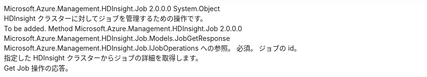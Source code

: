 <Type Name="JobOperationsExtensions" FullName="Microsoft.Azure.Management.HDInsight.Job.JobOperationsExtensions">
  <TypeSignature Language="C#" Value="public static class JobOperationsExtensions" />
  <TypeSignature Language="ILAsm" Value=".class public auto ansi abstract sealed beforefieldinit JobOperationsExtensions extends System.Object" />
  <TypeSignature Language="DocId" Value="T:Microsoft.Azure.Management.HDInsight.Job.JobOperationsExtensions" />
  <TypeSignature Language="VB.NET" Value="Public Module JobOperationsExtensions" />
  <TypeSignature Language="F#" Value="type JobOperationsExtensions = class" />
  <AssemblyInfo>
    <AssemblyName>Microsoft.Azure.Management.HDInsight.Job</AssemblyName>
    <AssemblyVersion>2.0.0.0</AssemblyVersion>
  </AssemblyInfo>
  <Base>
    <BaseTypeName>System.Object</BaseTypeName>
  </Base>
  <Interfaces />
  <Docs>
    <summary>
            HDInsight クラスターに対してジョブを管理するための操作です。
            </summary>
    <remarks>To be added.</remarks>
  </Docs>
  <Members>
    <Member MemberName="GetJob">
      <MemberSignature Language="C#" Value="public static Microsoft.Azure.Management.HDInsight.Job.Models.JobGetResponse GetJob (this Microsoft.Azure.Management.HDInsight.Job.IJobOperations operations, string jobId);" />
      <MemberSignature Language="ILAsm" Value=".method public static hidebysig class Microsoft.Azure.Management.HDInsight.Job.Models.JobGetResponse GetJob(class Microsoft.Azure.Management.HDInsight.Job.IJobOperations operations, string jobId) cil managed" />
      <MemberSignature Language="DocId" Value="M:Microsoft.Azure.Management.HDInsight.Job.JobOperationsExtensions.GetJob(Microsoft.Azure.Management.HDInsight.Job.IJobOperations,System.String)" />
      <MemberSignature Language="VB.NET" Value="&lt;Extension()&gt;&#xA;Public Function GetJob (operations As IJobOperations, jobId As String) As JobGetResponse" />
      <MemberSignature Language="F#" Value="static member GetJob : Microsoft.Azure.Management.HDInsight.Job.IJobOperations * string -&gt; Microsoft.Azure.Management.HDInsight.Job.Models.JobGetResponse" Usage="Microsoft.Azure.Management.HDInsight.Job.JobOperationsExtensions.GetJob (operations, jobId)" />
      <MemberType>Method</MemberType>
      <AssemblyInfo>
        <AssemblyName>Microsoft.Azure.Management.HDInsight.Job</AssemblyName>
        <AssemblyVersion>2.0.0.0</AssemblyVersion>
      </AssemblyInfo>
      <ReturnValue>
        <ReturnType>Microsoft.Azure.Management.HDInsight.Job.Models.JobGetResponse</ReturnType>
      </ReturnValue>
      <Parameters>
        <Parameter Name="operations" Type="Microsoft.Azure.Management.HDInsight.Job.IJobOperations" RefType="this" />
        <Parameter Name="jobId" Type="System.String" />
      </Parameters>
      <Docs>
        <param name="operations">
            Microsoft.Azure.Management.HDInsight.Job.IJobOperations への参照。
            </param>
        <param name="jobId">
            必須。 ジョブの id。
            </param>
        <summary>
            指定した HDInsight クラスターからジョブの詳細を取得します。
            </summary>
        <returns>
            Get Job 操作の応答。
            </returns>